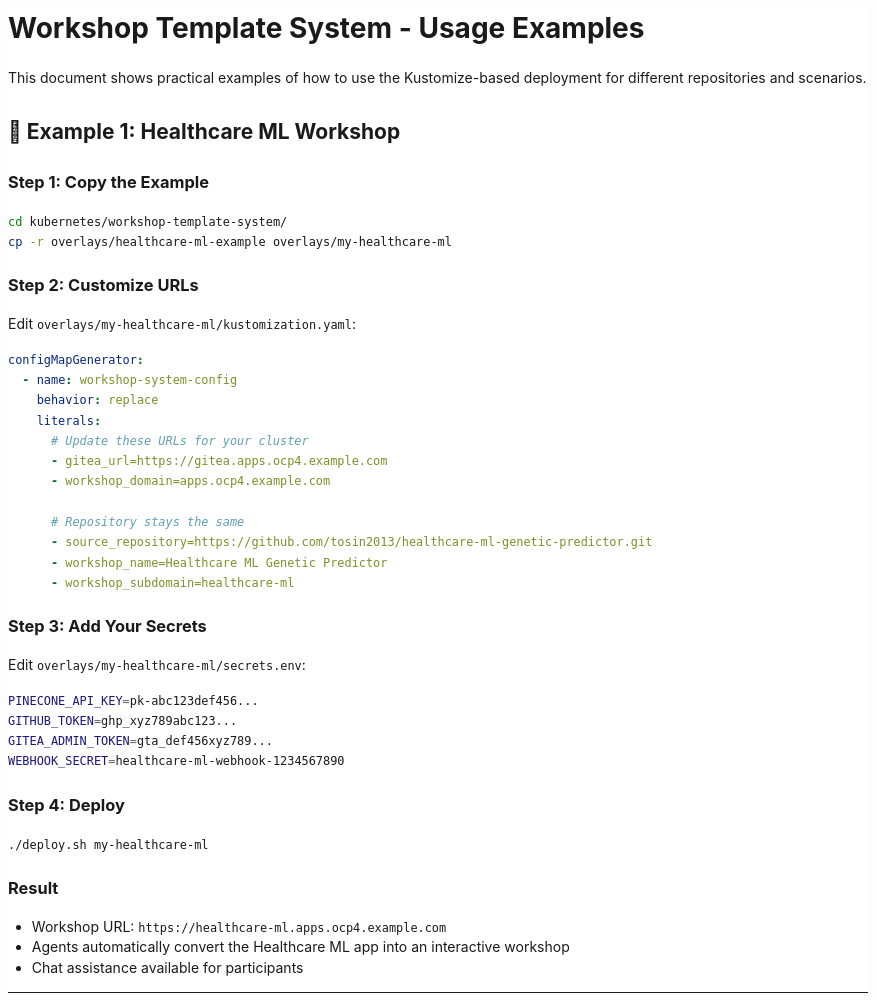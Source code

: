 # Workshop Template System - Usage Examples

This document shows practical examples of how to use the Kustomize-based deployment for different repositories and scenarios.

## 🎯 Example 1: Healthcare ML Workshop

### Step 1: Copy the Example
```bash
cd kubernetes/workshop-template-system/
cp -r overlays/healthcare-ml-example overlays/my-healthcare-ml
```

### Step 2: Customize URLs
Edit `overlays/my-healthcare-ml/kustomization.yaml`:
```yaml
configMapGenerator:
  - name: workshop-system-config
    behavior: replace
    literals:
      # Update these URLs for your cluster
      - gitea_url=https://gitea.apps.ocp4.example.com
      - workshop_domain=apps.ocp4.example.com
      
      # Repository stays the same
      - source_repository=https://github.com/tosin2013/healthcare-ml-genetic-predictor.git
      - workshop_name=Healthcare ML Genetic Predictor
      - workshop_subdomain=healthcare-ml
```

### Step 3: Add Your Secrets
Edit `overlays/my-healthcare-ml/secrets.env`:
```bash
PINECONE_API_KEY=pk-abc123def456...
GITHUB_TOKEN=ghp_xyz789abc123...
GITEA_ADMIN_TOKEN=gta_def456xyz789...
WEBHOOK_SECRET=healthcare-ml-webhook-1234567890
```

### Step 4: Deploy
```bash
./deploy.sh my-healthcare-ml
```

### Result
- Workshop URL: `https://healthcare-ml.apps.ocp4.example.com`
- Agents automatically convert the Healthcare ML app into an interactive workshop
- Chat assistance available for participants

---
